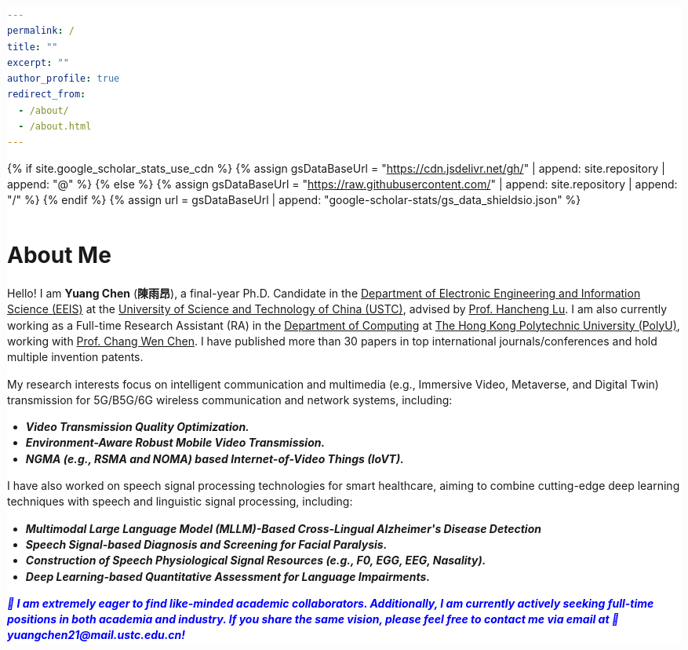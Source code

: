```yaml
---
permalink: /
title: ""
excerpt: ""
author_profile: true
redirect_from: 
  - /about/
  - /about.html
---
```


{% if site.google_scholar_stats_use_cdn %}
{% assign gsDataBaseUrl = "https://cdn.jsdelivr.net/gh/" | append: site.repository | append: "@" %}
{% else %}
{% assign gsDataBaseUrl = "https://raw.githubusercontent.com/" | append: site.repository | append: "/" %}
{% endif %}
{% assign url = gsDataBaseUrl | append: "google-scholar-stats/gs_data_shieldsio.json" %}

<span class='anchor' id='about-me'></span>

# About Me
Hello! I am **Yuang Chen** (**陳雨昂**), a final-year Ph.D. Candidate in the [Department of Electronic Engineering and Information Science (EEIS)](https://eeis.ustc.edu.cn/main.htm) at the [University of Science and Technology of China (USTC)](https://www.ustc.edu.cn/index.htm), advised by [Prof. Hancheng Lu](http://staff.ustc.edu.cn/~hclu/). I am also currently working as a Full-time Research Assistant (RA) in the [Department of Computing](https://www.polyu.edu.hk/comp/) at [The Hong Kong Polytechnic University (PolyU)](https://www.polyu.edu.hk/), working with [Prof. Chang Wen Chen](https://chenlab.comp.polyu.edu.hk/). I have published more than 30 papers in top international journals/conferences and hold multiple invention patents.

My research interests focus on intelligent communication and multimedia (e.g., Immersive Video, Metaverse, and Digital Twin) transmission for 5G/B5G/6G wireless communication and network systems, including:
- ***Video Transmission Quality Optimization.***
- ***Environment-Aware Robust Mobile Video Transmission.***
- ***NGMA (e.g., RSMA and NOMA) based Internet-of-Video Things (IoVT).***

I have also worked on speech signal processing technologies for smart healthcare, aiming to combine cutting-edge deep learning techniques with speech and linguistic signal processing, including:
- ***Multimodal Large Language Model (MLLM)-Based Cross-Lingual Alzheimer's Disease Detection***
- ***Speech Signal-based Diagnosis and Screening for Facial Paralysis.***
- ***Construction of Speech Physiological Signal Resources (e.g., F0, EGG, EEG, Nasality).***
- ***Deep Learning-based Quantitative Assessment for Language Impairments.***


<p style="color: blue; font-weight: bold; font-style: italic;">
    🤝 I am extremely eager to find like-minded academic collaborators. Additionally, I am currently actively seeking full-time positions in both academia and industry. If you share the same vision, please feel free to contact me via email at 📧 yuangchen21@mail.ustc.edu.cn!
</p>
